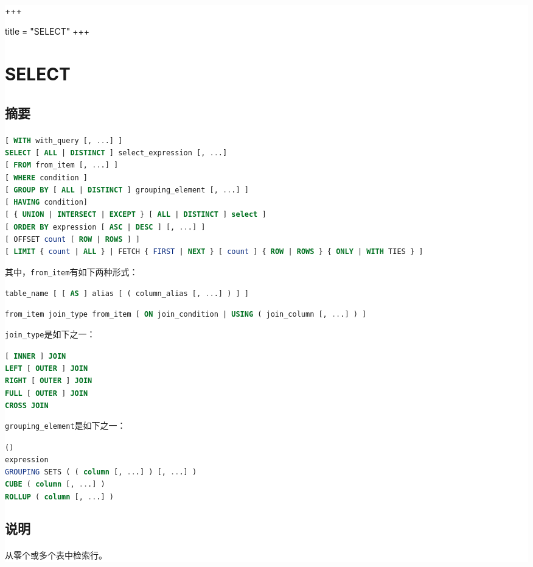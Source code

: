 +++

title = "SELECT"
+++

# SELECT

## 摘要

``` sql
[ WITH with_query [, ...] ]
SELECT [ ALL | DISTINCT ] select_expression [, ...]
[ FROM from_item [, ...] ]
[ WHERE condition ]
[ GROUP BY [ ALL | DISTINCT ] grouping_element [, ...] ]
[ HAVING condition]
[ { UNION | INTERSECT | EXCEPT } [ ALL | DISTINCT ] select ]
[ ORDER BY expression [ ASC | DESC ] [, ...] ]
[ OFFSET count [ ROW | ROWS ] ]
[ LIMIT { count | ALL } | FETCH { FIRST | NEXT } [ count ] { ROW | ROWS } { ONLY | WITH TIES } ]
```

其中，`from_item`有如下两种形式：

``` sql
table_name [ [ AS ] alias [ ( column_alias [, ...] ) ] ]
```

``` sql
from_item join_type from_item [ ON join_condition | USING ( join_column [, ...] ) ]
```

`join_type`是如下之一：

``` sql
[ INNER ] JOIN
LEFT [ OUTER ] JOIN
RIGHT [ OUTER ] JOIN
FULL [ OUTER ] JOIN
CROSS JOIN
```

`grouping_element`是如下之一：

``` sql
()
expression
GROUPING SETS ( ( column [, ...] ) [, ...] )
CUBE ( column [, ...] )
ROLLUP ( column [, ...] )
```

## 说明

从零个或多个表中检索行。
